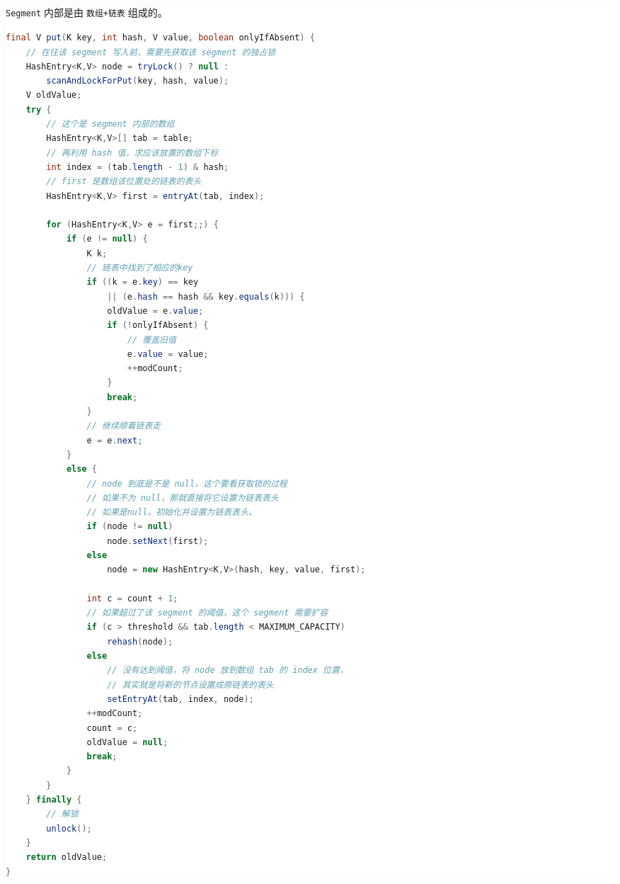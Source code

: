 `Segment` 内部是由 `数组+链表` 组成的。

```java
final V put(K key, int hash, V value, boolean onlyIfAbsent) {
    // 在往该 segment 写入前，需要先获取该 segment 的独占锁
    HashEntry<K,V> node = tryLock() ? null :
        scanAndLockForPut(key, hash, value);
    V oldValue;
    try {
        // 这个是 segment 内部的数组
        HashEntry<K,V>[] tab = table;
        // 再利用 hash 值，求应该放置的数组下标
        int index = (tab.length - 1) & hash;
        // first 是数组该位置处的链表的表头
        HashEntry<K,V> first = entryAt(tab, index);

        for (HashEntry<K,V> e = first;;) {
            if (e != null) {
                K k;
                // 链表中找到了相应的key
                if ((k = e.key) == key 
	                || (e.hash == hash && key.equals(k))) {
                    oldValue = e.value;
                    if (!onlyIfAbsent) {
                        // 覆盖旧值
                        e.value = value;
                        ++modCount;
                    }
                    break;
                }
                // 继续顺着链表走
                e = e.next;
            }
            else {
                // node 到底是不是 null，这个要看获取锁的过程
                // 如果不为 null，那就直接将它设置为链表表头
                // 如果是null，初始化并设置为链表表头。
                if (node != null)
                    node.setNext(first);
                else
                    node = new HashEntry<K,V>(hash, key, value, first);

                int c = count + 1;
                // 如果超过了该 segment 的阈值，这个 segment 需要扩容
                if (c > threshold && tab.length < MAXIMUM_CAPACITY)
                    rehash(node); 
                else
                    // 没有达到阈值，将 node 放到数组 tab 的 index 位置，
                    // 其实就是将新的节点设置成原链表的表头
                    setEntryAt(tab, index, node);
                ++modCount;
                count = c;
                oldValue = null;
                break;
            }
        }
    } finally {
        // 解锁
        unlock();
    }
    return oldValue;
}
```
